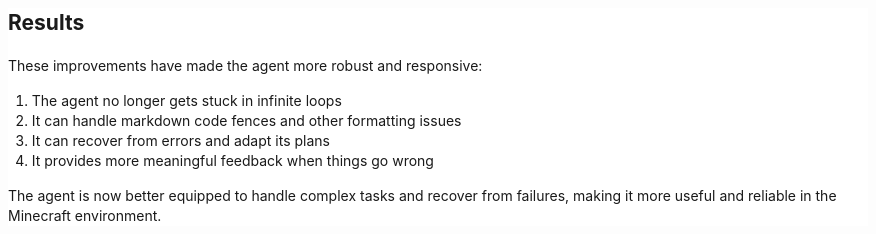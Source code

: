 ## Results

These improvements have made the agent more robust and responsive:

1. The agent no longer gets stuck in infinite loops
2. It can handle markdown code fences and other formatting issues
3. It can recover from errors and adapt its plans
4. It provides more meaningful feedback when things go wrong

The agent is now better equipped to handle complex tasks and recover from failures, making it more useful and reliable in the Minecraft environment.
